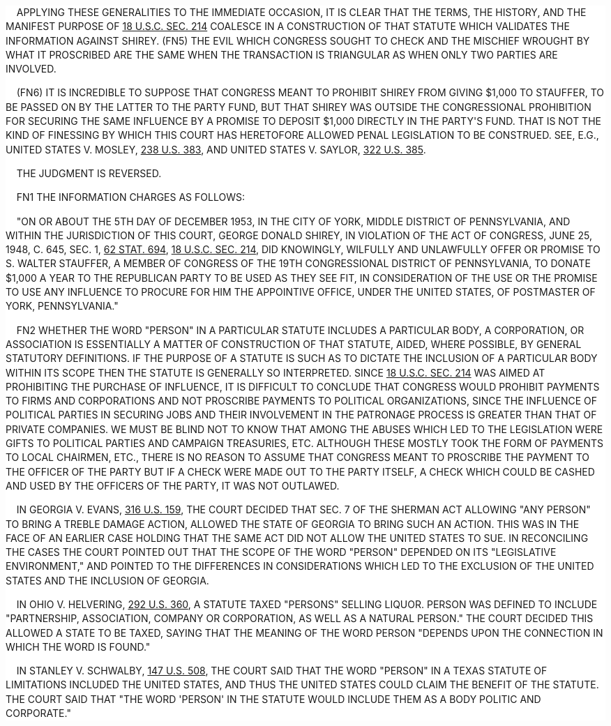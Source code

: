     APPLYING THESE GENERALITIES TO THE IMMEDIATE OCCASION, IT IS CLEAR THAT THE TERMS, THE HISTORY, AND THE MANIFEST PURPOSE OF [18 U.S.C. SEC. 214][/us/usc/t18/s214] COALESCE IN A CONSTRUCTION OF THAT STATUTE WHICH VALIDATES THE INFORMATION AGAINST SHIREY.  (FN5)  THE EVIL WHICH CONGRESS SOUGHT TO CHECK AND THE MISCHIEF WROUGHT BY WHAT IT PROSCRIBED ARE THE SAME WHEN THE TRANSACTION IS TRIANGULAR AS WHEN ONLY TWO PARTIES ARE INVOLVED.

    (FN6)  IT IS INCREDIBLE TO SUPPOSE THAT CONGRESS MEANT TO PROHIBIT SHIREY FROM GIVING $1,000 TO STAUFFER, TO BE PASSED ON BY THE LATTER TO THE PARTY FUND, BUT THAT SHIREY WAS OUTSIDE THE CONGRESSIONAL PROHIBITION FOR SECURING THE SAME INFLUENCE BY A PROMISE TO DEPOSIT $1,000 DIRECTLY IN THE PARTY'S FUND.  THAT IS NOT THE KIND OF FINESSING BY WHICH THIS COURT HAS HERETOFORE ALLOWED PENAL LEGISLATION TO BE CONSTRUED.  SEE, E.G., UNITED STATES V. MOSLEY, [238 U.S. 383][/us/courts/scotus/usReporter/238/383], AND UNITED STATES V. SAYLOR, [322 U.S. 385][/us/courts/scotus/usReporter/322/385].

    THE JUDGMENT IS REVERSED.

    FN1  THE INFORMATION CHARGES AS FOLLOWS:

    "ON OR ABOUT THE 5TH DAY OF DECEMBER 1953, IN THE CITY OF YORK, MIDDLE DISTRICT OF PENNSYLVANIA, AND WITHIN THE JURISDICTION OF THIS COURT, GEORGE DONALD SHIREY, IN VIOLATION OF THE ACT OF CONGRESS, JUNE 25, 1948, C. 645, SEC. 1, [62 STAT. 694][/us/stat/62/694], [18 U.S.C. SEC. 214][/us/usc/t18/s214], DID KNOWINGLY, WILFULLY AND UNLAWFULLY OFFER OR PROMISE TO S. WALTER STAUFFER, A MEMBER OF CONGRESS OF THE 19TH CONGRESSIONAL DISTRICT OF PENNSYLVANIA, TO DONATE $1,000 A YEAR TO THE REPUBLICAN PARTY TO BE USED AS THEY SEE FIT, IN CONSIDERATION OF THE USE OR THE PROMISE TO USE ANY INFLUENCE TO PROCURE FOR HIM THE APPOINTIVE OFFICE, UNDER THE UNITED STATES, OF POSTMASTER OF YORK, PENNSYLVANIA."

    FN2  WHETHER THE WORD "PERSON" IN A PARTICULAR STATUTE INCLUDES A PARTICULAR BODY, A CORPORATION, OR ASSOCIATION IS ESSENTIALLY A MATTER OF CONSTRUCTION OF THAT STATUTE, AIDED, WHERE POSSIBLE, BY GENERAL STATUTORY DEFINITIONS.  IF THE PURPOSE OF A STATUTE IS SUCH AS TO DICTATE THE INCLUSION OF A PARTICULAR BODY WITHIN ITS SCOPE THEN THE STATUTE IS GENERALLY SO INTERPRETED.  SINCE [18 U.S.C. SEC. 214][/us/usc/t18/s214] WAS AIMED AT PROHIBITING THE PURCHASE OF INFLUENCE, IT IS DIFFICULT TO CONCLUDE THAT CONGRESS WOULD PROHIBIT PAYMENTS TO FIRMS AND CORPORATIONS AND NOT PROSCRIBE PAYMENTS TO POLITICAL ORGANIZATIONS, SINCE THE INFLUENCE OF POLITICAL PARTIES IN SECURING JOBS AND THEIR INVOLVEMENT IN THE PATRONAGE PROCESS IS GREATER THAN THAT OF PRIVATE COMPANIES.  WE MUST BE BLIND NOT TO KNOW THAT AMONG THE ABUSES WHICH LED TO THE LEGISLATION WERE GIFTS TO POLITICAL PARTIES AND CAMPAIGN TREASURIES, ETC.  ALTHOUGH THESE MOSTLY TOOK THE FORM OF PAYMENTS TO LOCAL CHAIRMEN, ETC., THERE IS NO REASON TO ASSUME THAT CONGRESS MEANT TO PROSCRIBE THE PAYMENT TO THE OFFICER OF THE PARTY BUT IF A CHECK WERE MADE OUT TO THE PARTY ITSELF, A CHECK WHICH COULD BE CASHED AND USED BY THE OFFICERS OF THE PARTY, IT WAS NOT OUTLAWED.

    IN GEORGIA V. EVANS, [316 U.S. 159][/us/courts/scotus/usReporter/316/159], THE COURT DECIDED THAT SEC. 7 OF THE SHERMAN ACT ALLOWING "ANY PERSON" TO BRING A TREBLE DAMAGE ACTION, ALLOWED THE STATE OF GEORGIA TO BRING SUCH AN ACTION.  THIS WAS IN THE FACE OF AN EARLIER CASE HOLDING THAT THE SAME ACT DID NOT ALLOW THE UNITED STATES TO SUE.  IN RECONCILING THE CASES THE COURT POINTED OUT THAT THE SCOPE OF THE WORD "PERSON" DEPENDED ON ITS "LEGISLATIVE ENVIRONMENT," AND POINTED TO THE DIFFERENCES IN CONSIDERATIONS WHICH LED TO THE EXCLUSION OF THE UNITED STATES AND THE INCLUSION OF GEORGIA.

    IN OHIO V. HELVERING, [292 U.S. 360][/us/courts/scotus/usReporter/292/360], A STATUTE TAXED "PERSONS" SELLING LIQUOR.  PERSON WAS DEFINED TO INCLUDE "PARTNERSHIP, ASSOCIATION, COMPANY OR CORPORATION, AS WELL AS A NATURAL PERSON."  THE COURT DECIDED THIS ALLOWED A STATE TO BE TAXED, SAYING THAT THE MEANING OF THE WORD PERSON "DEPENDS UPON THE CONNECTION IN WHICH THE WORD IS FOUND."

    IN STANLEY V. SCHWALBY, [147 U.S. 508][/us/courts/scotus/usReporter/147/508], THE COURT SAID THAT THE WORD "PERSON" IN A TEXAS STATUTE OF LIMITATIONS INCLUDED THE UNITED STATES, AND THUS THE UNITED STATES COULD CLAIM THE BENEFIT OF THE STATUTE.  THE COURT SAID THAT "THE WORD 'PERSON' IN THE STATUTE WOULD INCLUDE THEM AS A BODY POLITIC AND CORPORATE."


[/us/courts/scotus/usReporter/359/255]: https://publicdocs.github.io/go/links?ns=uslm-x&ref=%2Fus%2Fcourts%2Fscotus%2FusReporter%2F359%2F255
[/us/usc/t18/s214]: https://publicdocs.github.io/go/links?ns=uslm&ref=%2Fus%2Fusc%2Ft18%2Fs214
[/us/usc/t18/s214]: https://publicdocs.github.io/go/links?ns=uslm&ref=%2Fus%2Fusc%2Ft18%2Fs214
[/us/stat/44/918]: https://publicdocs.github.io/go/links?ns=uslm&ref=%2Fus%2Fstat%2F44%2F918
[/us/usc/t18/s3731]: https://publicdocs.github.io/go/links?ns=uslm&ref=%2Fus%2Fusc%2Ft18%2Fs3731
[/us/courts/scotus/usReporter/358/806]: https://publicdocs.github.io/go/links?ns=uslm-x&ref=%2Fus%2Fcourts%2Fscotus%2FusReporter%2F358%2F806
[/us/usc/t18/s214]: https://publicdocs.github.io/go/links?ns=uslm&ref=%2Fus%2Fusc%2Ft18%2Fs214
[/us/courts/scotus/usReporter/197/135]: https://publicdocs.github.io/go/links?ns=uslm-x&ref=%2Fus%2Fcourts%2Fscotus%2FusReporter%2F197%2F135
[/us/courts/scotus/usReporter/280/396]: https://publicdocs.github.io/go/links?ns=uslm-x&ref=%2Fus%2Fcourts%2Fscotus%2FusReporter%2F280%2F396
[/us/courts/scotus/usReporter/221/488]: https://publicdocs.github.io/go/links?ns=uslm-x&ref=%2Fus%2Fcourts%2Fscotus%2FusReporter%2F221%2F488
[/us/usc/t18/s214]: https://publicdocs.github.io/go/links?ns=uslm&ref=%2Fus%2Fusc%2Ft18%2Fs214
[/us/courts/scotus/usReporter/238/383]: https://publicdocs.github.io/go/links?ns=uslm-x&ref=%2Fus%2Fcourts%2Fscotus%2FusReporter%2F238%2F383
[/us/courts/scotus/usReporter/322/385]: https://publicdocs.github.io/go/links?ns=uslm-x&ref=%2Fus%2Fcourts%2Fscotus%2FusReporter%2F322%2F385
[/us/stat/62/694]: https://publicdocs.github.io/go/links?ns=uslm&ref=%2Fus%2Fstat%2F62%2F694
[/us/usc/t18/s214]: https://publicdocs.github.io/go/links?ns=uslm&ref=%2Fus%2Fusc%2Ft18%2Fs214
[/us/usc/t18/s214]: https://publicdocs.github.io/go/links?ns=uslm&ref=%2Fus%2Fusc%2Ft18%2Fs214
[/us/courts/scotus/usReporter/316/159]: https://publicdocs.github.io/go/links?ns=uslm-x&ref=%2Fus%2Fcourts%2Fscotus%2FusReporter%2F316%2F159
[/us/courts/scotus/usReporter/292/360]: https://publicdocs.github.io/go/links?ns=uslm-x&ref=%2Fus%2Fcourts%2Fscotus%2FusReporter%2F292%2F360
[/us/courts/scotus/usReporter/147/508]: https://publicdocs.github.io/go/links?ns=uslm-x&ref=%2Fus%2Fcourts%2Fscotus%2FusReporter%2F147%2F508
[/us/usc/t18/s214]: https://publicdocs.github.io/go/links?ns=uslm&ref=%2Fus%2Fusc%2Ft18%2Fs214
[/us/usc/t5/s21]: https://publicdocs.github.io/go/links?ns=uslm&ref=%2Fus%2Fusc%2Ft5%2Fs21
[/us/courts/scotus/usReporter/168/382]: https://publicdocs.github.io/go/links?ns=uslm-x&ref=%2Fus%2Fcourts%2Fscotus%2FusReporter%2F168%2F382
[/us/usc/t18/s214]: https://publicdocs.github.io/go/links?ns=uslm&ref=%2Fus%2Fusc%2Ft18%2Fs214
[/us/stat/44/918]: https://publicdocs.github.io/go/links?ns=uslm&ref=%2Fus%2Fstat%2F44%2F918
[/us/courts/scotus/usReporter/313/299]: https://publicdocs.github.io/go/links?ns=uslm-x&ref=%2Fus%2Fcourts%2Fscotus%2FusReporter%2F313%2F299
[/us/courts/scotus/usReporter/346/273]: https://publicdocs.github.io/go/links?ns=uslm-x&ref=%2Fus%2Fcourts%2Fscotus%2FusReporter%2F346%2F273
[/us/courts/scotus/usReporter/358/121]: https://publicdocs.github.io/go/links?ns=uslm-x&ref=%2Fus%2Fcourts%2Fscotus%2FusReporter%2F358%2F121
[/us/usc/t18/s214]: https://publicdocs.github.io/go/links?ns=uslm&ref=%2Fus%2Fusc%2Ft18%2Fs214
[/us/usc/t18/s214]: https://publicdocs.github.io/go/links?ns=uslm&ref=%2Fus%2Fusc%2Ft18%2Fs214
[/us/stat/44/918]: https://publicdocs.github.io/go/links?ns=uslm&ref=%2Fus%2Fstat%2F44%2F918
[/us/usc/t18/s215]: https://publicdocs.github.io/go/links?ns=uslm&ref=%2Fus%2Fusc%2Ft18%2Fs215
[/us/stat/44/918]: https://publicdocs.github.io/go/links?ns=uslm&ref=%2Fus%2Fstat%2F44%2F918
[/us/stat/44/918]: https://publicdocs.github.io/go/links?ns=uslm&ref=%2Fus%2Fstat%2F44%2F918
[/us/stat/65/320]: https://publicdocs.github.io/go/links?ns=uslm&ref=%2Fus%2Fstat%2F65%2F320
[/us/stat/44/918]: https://publicdocs.github.io/go/links?ns=uslm&ref=%2Fus%2Fstat%2F44%2F918
[/us/stat/44/918]: https://publicdocs.github.io/go/links?ns=uslm&ref=%2Fus%2Fstat%2F44%2F918
[/us/usc/t18/s214]: https://publicdocs.github.io/go/links?ns=uslm&ref=%2Fus%2Fusc%2Ft18%2Fs214
[/us/courts/scotus/usReporter/349/81]: https://publicdocs.github.io/go/links?ns=uslm-x&ref=%2Fus%2Fcourts%2Fscotus%2FusReporter%2F349%2F81
[/us/usc/t18/s215]: https://publicdocs.github.io/go/links?ns=uslm&ref=%2Fus%2Fusc%2Ft18%2Fs215
[/us/stat/44/918]: https://publicdocs.github.io/go/links?ns=uslm&ref=%2Fus%2Fstat%2F44%2F918
[/us/stat/44/918]: https://publicdocs.github.io/go/links?ns=uslm&ref=%2Fus%2Fstat%2F44%2F918
[/us/usc/t5/s21]: https://publicdocs.github.io/go/links?ns=uslm&ref=%2Fus%2Fusc%2Ft5%2Fs21
[/us/usc/t5/s21]: https://publicdocs.github.io/go/links?ns=uslm&ref=%2Fus%2Fusc%2Ft5%2Fs21
[/us/stat/44/918]: https://publicdocs.github.io/go/links?ns=uslm&ref=%2Fus%2Fstat%2F44%2F918